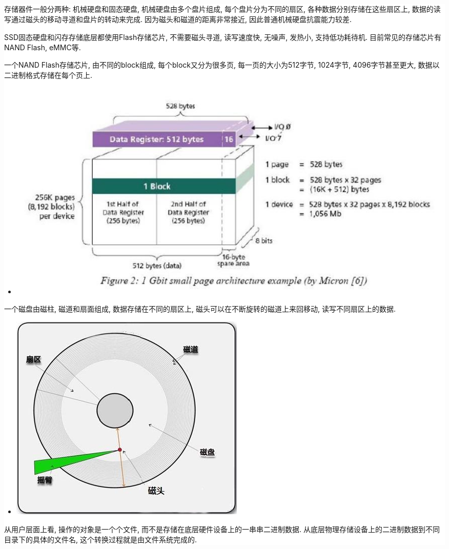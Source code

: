 存储器件一般分两种: 机械硬盘和固态硬盘, 机械硬盘由多个盘片组成, 每个盘片分为不同的扇区, 各种数据分别存储在这些扇区上, 数据的读写通过磁头的移动寻道和盘片的转动来完成. 
因为磁头和磁道的距离非常接近, 因此普通机械硬盘抗震能力较差. 

SSD固态硬盘和闪存存储底层都使用Flash存储芯片, 不需要磁头寻道, 读写速度快, 无噪声, 发热小, 支持低功耗待机. 目前常见的存储芯片有NAND Flash, eMMC等. 

一个NAND Flash存储芯片, 由不同的block组成, 每个block又分为很多页, 每一页的大小为512字节, 1024字节, 4096字节甚至更大, 数据以二进制格式存储在每个页上. 
- ![](assets/Pasted%20image%2020230512040445.png)

一个磁盘由磁柱, 磁道和扇面组成, 数据存储在不同的扇区上, 磁头可以在不断旋转的磁道上来回移动, 读写不同扇区上的数据. 
- ![](assets/Pasted%20image%2020230512040457.png)

从用户层面上看, 操作的对象是一个个文件, 而不是存储在底层硬件设备上的一串串二进制数据. 从底层物理存储设备上的二进制数据到不同目录下的具体的文件名, 这个转换过程就是由文件系统完成的. 
